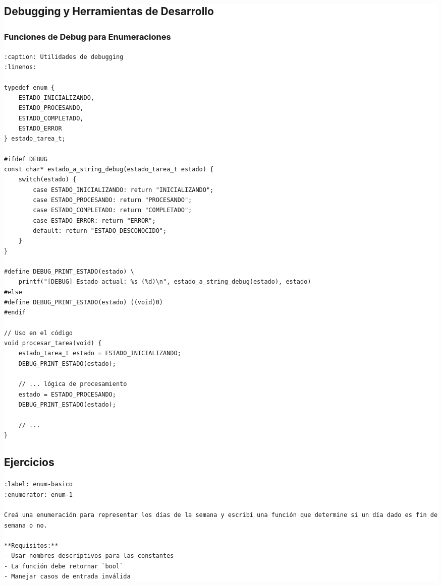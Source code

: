 ## Debugging y Herramientas de Desarrollo

### Funciones de Debug para Enumeraciones

```{code-block}c
:caption: Utilidades de debugging
:linenos:

typedef enum {
    ESTADO_INICIALIZANDO,
    ESTADO_PROCESANDO,
    ESTADO_COMPLETADO,
    ESTADO_ERROR
} estado_tarea_t;

#ifdef DEBUG
const char* estado_a_string_debug(estado_tarea_t estado) {
    switch(estado) {
        case ESTADO_INICIALIZANDO: return "INICIALIZANDO";
        case ESTADO_PROCESANDO: return "PROCESANDO";
        case ESTADO_COMPLETADO: return "COMPLETADO";
        case ESTADO_ERROR: return "ERROR";
        default: return "ESTADO_DESCONOCIDO";
    }
}

#define DEBUG_PRINT_ESTADO(estado) \
    printf("[DEBUG] Estado actual: %s (%d)\n", estado_a_string_debug(estado), estado)
#else
#define DEBUG_PRINT_ESTADO(estado) ((void)0)
#endif

// Uso en el código
void procesar_tarea(void) {
    estado_tarea_t estado = ESTADO_INICIALIZANDO;
    DEBUG_PRINT_ESTADO(estado);
    
    // ... lógica de procesamiento
    estado = ESTADO_PROCESANDO;
    DEBUG_PRINT_ESTADO(estado);
    
    // ...
}
```

## Ejercicios

```{exercise}
:label: enum-basico
:enumerator: enum-1

Creá una enumeración para representar los días de la semana y escribí una función que determine si un día dado es fin de semana o no.

**Requisitos:**
- Usar nombres descriptivos para las constantes
- La función debe retornar `bool`
- Manejar casos de entrada inválida
```
